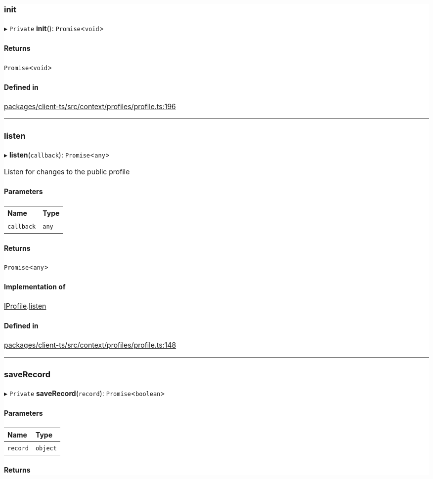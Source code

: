### init

▸ `Private` **init**(): `Promise`<`void`\>

#### Returns

`Promise`<`void`\>

#### Defined in

[packages/client-ts/src/context/profiles/profile.ts:196](https://github.com/verida/verida-js/blob/a690f60/packages/client-ts/src/context/profiles/profile.ts#L196)

___

### listen

▸ **listen**(`callback`): `Promise`<`any`\>

Listen for changes to the public profile

#### Parameters

| Name | Type |
| :------ | :------ |
| `callback` | `any` |

#### Returns

`Promise`<`any`\>

#### Implementation of

[IProfile](../interfaces/verida_client_ts._internal_.IProfile.md).[listen](../interfaces/verida_client_ts._internal_.IProfile.md#listen)

#### Defined in

[packages/client-ts/src/context/profiles/profile.ts:148](https://github.com/verida/verida-js/blob/a690f60/packages/client-ts/src/context/profiles/profile.ts#L148)

___

### saveRecord

▸ `Private` **saveRecord**(`record`): `Promise`<`boolean`\>

#### Parameters

| Name | Type |
| :------ | :------ |
| `record` | `object` |

#### Returns
